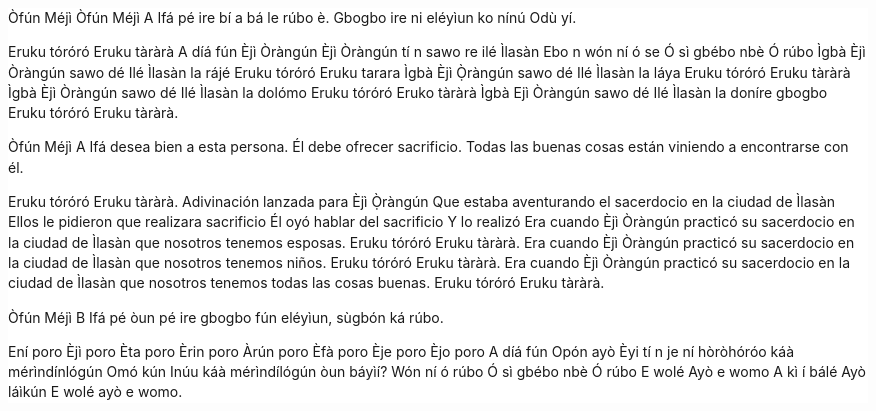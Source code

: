 Òfún Méjì
Òfún Méjì A
Ifá pé ire bí a bá le rúbo è. Gbogbo ire ni eléyìun ko nínú Odù yí.

Eruku tóróró
Eruku tàràrà
A díá fún Èjì Òràngún
Èjì Òràngún tí n sawo re ilé Ìlasàn
Ebo n wón ní ó se
Ó sì gbébo nbè
Ó rúbo
Ìgbà Èjì Òràngún sawo dé Ilé Ìlasàn la rájé
Eruku tóróró
Eruku tarara
Ìgbà Èjì Ọ̀ràngún sawo dé Ilé Ìlasàn la láya
Eruku tóróró
Eruku tàràrà
Ìgbà Èjì Òràngún sawo dé Ilé Ìlasàn la dolómo
Eruku tóróró
Eruko tàràrà
Ìgbà Ejì Òràngún sawo dé Ilé Ìlasàn la doníre gbogbo
Eruku tóróró
Eruku tàràrà.

Òfún Méjì A
Ifá desea bien a esta persona. Él debe ofrecer sacrificio. Todas las buenas cosas están viniendo a encontrarse con él.

Eruku tóróró
Eruku tàràrà.
Adivinación lanzada para Èjì Ọ̀ràngún
Que estaba aventurando el sacerdocio en la ciudad de Ìlasàn
Ellos le pidieron que realizara sacrificio
Él oyó hablar del sacrificio
Y lo realizó
Era cuando Èjì Òràngún practicó su sacerdocio en la ciudad de Ìlasàn que nosotros tenemos esposas.
Eruku tóróró
Eruku tàràrà.
Era cuando Èjì Òràngún practicó su sacerdocio en la ciudad de Ìlasàn que nosotros tenemos niños.
Eruku tóróró
Eruku tàràrà.
Era cuando Èjì Òràngún practicó su sacerdocio en la ciudad de Ìlasàn que nosotros tenemos todas las cosas buenas.
Eruku tóróró
Eruku tàràrà.

Òfún Méjì B
Ifá pé òun pé ire gbogbo fún eléyìun, sùgbón ká rúbo.

Ení poro
Èjì poro
Èta poro
Èrin poro
Àrún poro
Èfà poro
Èje poro
Èjo poro
A díá fún Opón ayò
Èyi tí n je ní hòròhóróo káà mérìndínlógún
Omó kún Inúu káà mérìndílógún òun báyìí?
Wón ní ó rúbo
Ó sì gbébo nbè
Ó rúbo
E wolé Ayò e womo
A kì í bálé Ayò láìkún
E wolé ayò e womo.